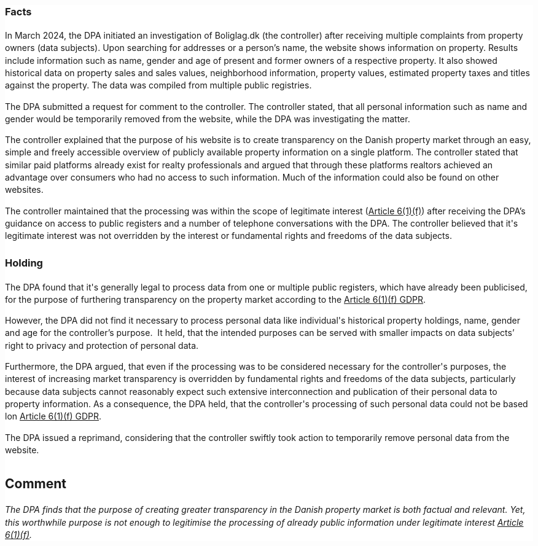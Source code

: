 ### Facts

In March 2024, the DPA initiated an investigation of Boliglag.dk (the controller) after receiving multiple complaints from property owners (data subjects). Upon searching for addresses or a person’s name, the website shows information on property. Results include information such as name, gender and age of present and former owners of a respective property. It also showed historical data on property sales and sales values, neighborhood information, property values, estimated property taxes and titles against the property. The data was compiled from multiple public registries.

The DPA submitted a request for comment to the controller. The controller stated, that all personal information such as name and gender would be temporarily removed from the website, while the DPA was investigating the matter. 

The controller explained that the purpose of his website is to create transparency on the Danish property market through an easy, simple and freely accessible overview of publicly available property information on a single platform. The controller stated that similar paid platforms already exist for realty professionals and argued that through these platforms realtors achieved an advantage over consumers who had no access to such information. Much of the information could also be found on other websites.

The controller maintained that the processing was within the scope of legitimate interest ([Article 6(1)(f)](/index.php?title=Article_6_GDPR#1f "Article 6 GDPR")) after receiving the DPA’s guidance on access to public registers and a number of telephone conversations with the DPA. The controller believed that it's legitimate interest was not overridden by the interest or fundamental rights and freedoms of the data subjects.

### Holding

The DPA found that it's generally legal to process data from one or multiple public registers, which have already been publicised, for the purpose of furthering transparency on the property market according to the [Article 6(1)(f) GDPR](/index.php?title=Article_6_GDPR#1f "Article 6 GDPR").

However, the DPA did not find it necessary to process personal data like individual's historical property holdings, name, gender and age for the controller’s purpose.  It held, that the intended purposes can be served with smaller impacts on data subjects’ right to privacy and protection of personal data.

Furthermore, the DPA argued, that even if the processing was to be considered necessary for the controller's purposes, the interest of increasing market transparency is overridden by fundamental rights and freedoms of the data subjects, particularly because data subjects cannot reasonably expect such extensive interconnection and publication of their personal data to property information. As a consequence, the DPA held, that the controller's processing of such personal data could not be based lon [Article 6(1)(f) GDPR](/index.php?title=Article_6_GDPR#1f "Article 6 GDPR").

The DPA issued a reprimand, considering that the controller swiftly took action to temporarily remove personal data from the website.

## Comment

_The DPA finds that the purpose of creating greater transparency in the Danish property market is both factual and relevant. Yet, this worthwhile purpose is not enough to legitimise the processing of already public information under legitimate interest [Article 6(1)(f)](/index.php?title=Article_6_GDPR#1f "Article 6 GDPR")._
